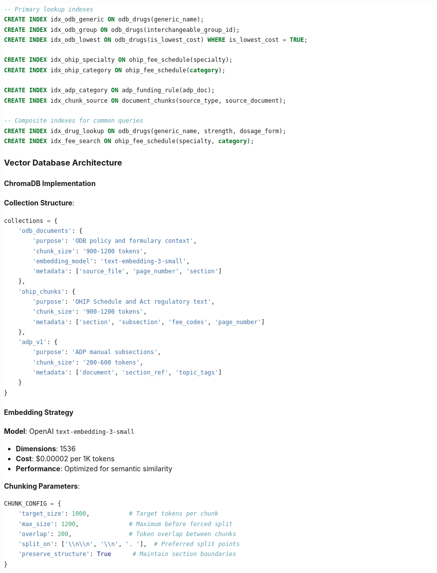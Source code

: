 ```sql
-- Primary lookup indexes
CREATE INDEX idx_odb_generic ON odb_drugs(generic_name);
CREATE INDEX idx_odb_group ON odb_drugs(interchangeable_group_id);
CREATE INDEX idx_odb_lowest ON odb_drugs(is_lowest_cost) WHERE is_lowest_cost = TRUE;

CREATE INDEX idx_ohip_specialty ON ohip_fee_schedule(specialty);
CREATE INDEX idx_ohip_category ON ohip_fee_schedule(category);

CREATE INDEX idx_adp_category ON adp_funding_rule(adp_doc);
CREATE INDEX idx_chunk_source ON document_chunks(source_type, source_document);

-- Composite indexes for common queries
CREATE INDEX idx_drug_lookup ON odb_drugs(generic_name, strength, dosage_form);
CREATE INDEX idx_fee_search ON ohip_fee_schedule(specialty, category);
```

### Vector Database Architecture

#### ChromaDB Implementation

**Collection Structure**:
```python
collections = {
    'odb_documents': {
        'purpose': 'ODB policy and formulary context',
        'chunk_size': '900-1200 tokens',
        'embedding_model': 'text-embedding-3-small',
        'metadata': ['source_file', 'page_number', 'section']
    },
    'ohip_chunks': {
        'purpose': 'OHIP Schedule and Act regulatory text',
        'chunk_size': '900-1200 tokens', 
        'metadata': ['section', 'subsection', 'fee_codes', 'page_number']
    },
    'adp_v1': {
        'purpose': 'ADP manual subsections',
        'chunk_size': '200-600 tokens',
        'metadata': ['document', 'section_ref', 'topic_tags']
    }
}
```

#### Embedding Strategy

**Model**: OpenAI `text-embedding-3-small`
- **Dimensions**: 1536
- **Cost**: $0.00002 per 1K tokens
- **Performance**: Optimized for semantic similarity

**Chunking Parameters**:
```python
CHUNK_CONFIG = {
    'target_size': 1000,           # Target tokens per chunk
    'max_size': 1200,              # Maximum before forced split
    'overlap': 200,                # Token overlap between chunks
    'split_on': ['\\n\\n', '\\n', '. '],  # Preferred split points
    'preserve_structure': True      # Maintain section boundaries
}
```
